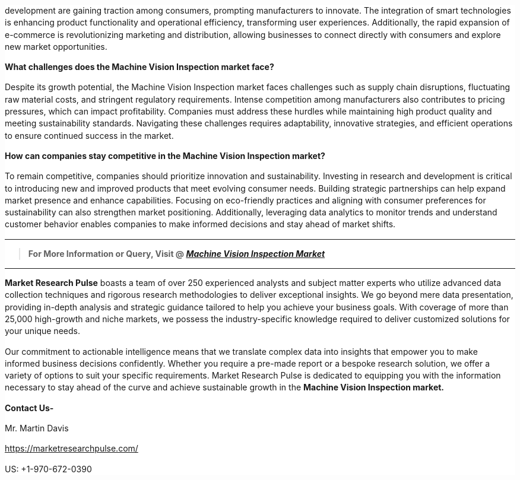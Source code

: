 development are gaining traction among consumers, prompting manufacturers to innovate. The integration of smart technologies is enhancing product functionality and operational efficiency, transforming user experiences. Additionally, the rapid expansion of e-commerce is revolutionizing marketing and distribution, allowing businesses to connect directly with consumers and explore new market opportunities.</p><p><strong>What challenges does the Machine Vision Inspection market face?</strong></p><p>Despite its growth potential, the Machine Vision Inspection market faces challenges such as supply chain disruptions, fluctuating raw material costs, and stringent regulatory requirements. Intense competition among manufacturers also contributes to pricing pressures, which can impact profitability. Companies must address these hurdles while maintaining high product quality and meeting sustainability standards. Navigating these challenges requires adaptability, innovative strategies, and efficient operations to ensure continued success in the market.</p><p><strong>How can companies stay competitive in the Machine Vision Inspection market?</strong></p><p>To remain competitive, companies should prioritize innovation and sustainability. Investing in research and development is critical to introducing new and improved products that meet evolving consumer needs. Building strategic partnerships can help expand market presence and enhance capabilities. Focusing on eco-friendly practices and aligning with consumer preferences for sustainability can also strengthen market positioning. Additionally, leveraging data analytics to monitor trends and understand customer behavior enables companies to make informed decisions and stay ahead of market shifts.</p><hr /><blockquote><p><strong>For More Information or Query, Visit @&nbsp;<em><a href="https://marketresearchpulse.com/report/26247/machine-vision-inspection-market?utm_source=Linkedin&utm_medium=022">Machine Vision Inspection Market</a></em></strong></p></blockquote><hr /><p><strong>Market Research Pulse</strong> boasts a team of over 250 experienced analysts and subject matter experts who utilize advanced data collection techniques and rigorous research methodologies to deliver exceptional insights. We go beyond mere data presentation, providing in-depth analysis and strategic guidance tailored to help you achieve your business goals. With coverage of more than 25,000 high-growth and niche markets, we possess the industry-specific knowledge required to deliver customized solutions for your unique needs.</p><p>Our commitment to actionable intelligence means that we translate complex data into insights that empower you to make informed business decisions confidently. Whether you require a pre-made report or a bespoke research solution, we offer a variety of options to suit your specific requirements. Market Research Pulse is dedicated to equipping you with the information necessary to stay ahead of the curve and achieve sustainable growth in the <strong>Machine Vision Inspection market.</strong></p><p><strong>Contact Us-</strong></p><p>Mr. Martin Davis</p><p>https://marketresearchpulse.com/</p><p>US: +1-970-672-0390</p>

